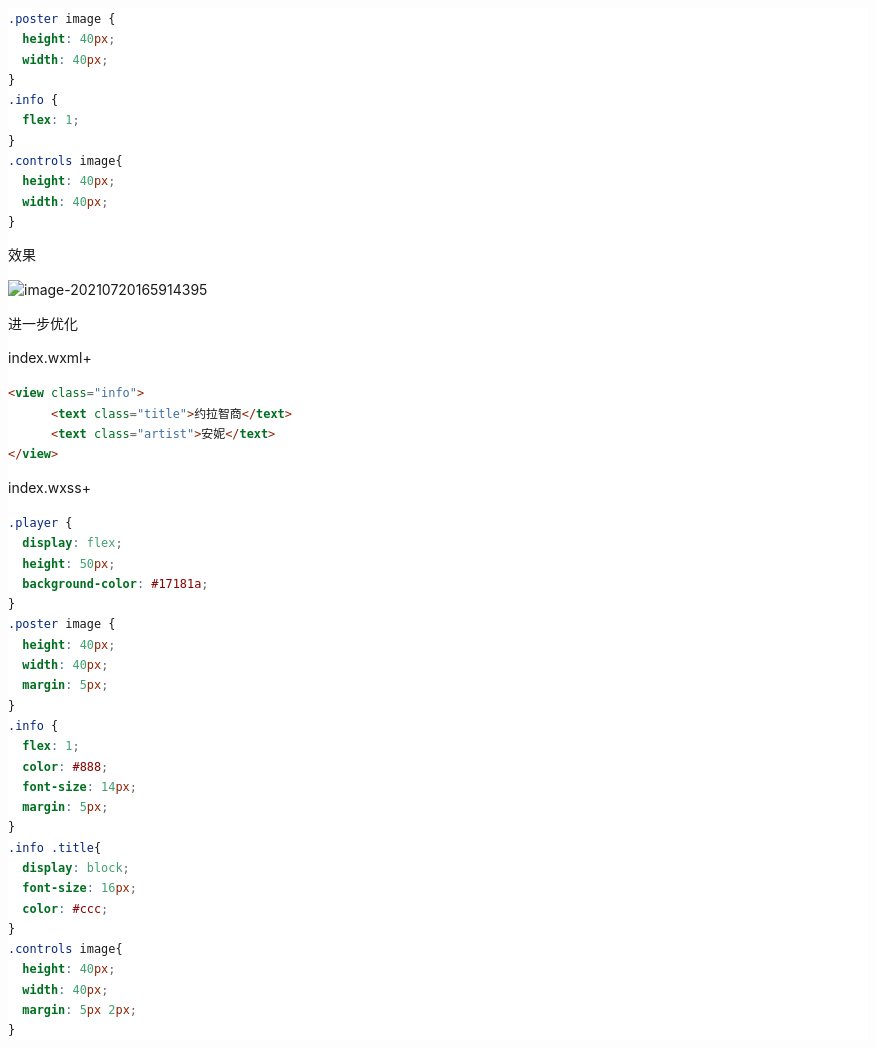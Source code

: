 ```css
.poster image {
  height: 40px;
  width: 40px;
}
.info {
  flex: 1;
}
.controls image{
  height: 40px;
  width: 40px;
}
```

效果

![image-20210720165914395](C:\Users\86131\Desktop\know_fragments\md-img\image-20210720165914395-1626771555752.png)

进一步优化

index.wxml+

```html
<view class="info">
      <text class="title">约拉智商</text>
      <text class="artist">安妮</text>
</view>
```

index.wxss+

```css
.player {
  display: flex;
  height: 50px;
  background-color: #17181a;
}
.poster image {
  height: 40px;
  width: 40px;
  margin: 5px;
}
.info {
  flex: 1;
  color: #888;
  font-size: 14px;
  margin: 5px;
}
.info .title{
  display: block;
  font-size: 16px;
  color: #ccc;
}
.controls image{
  height: 40px;
  width: 40px;
  margin: 5px 2px;
}
```
